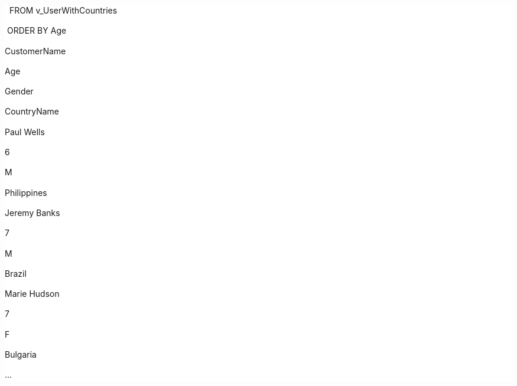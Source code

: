 <p>&nbsp; FROM v_UserWithCountries</p>
<p>&nbsp;ORDER BY Age</p>
</td>
</tr>
<tr>
<td width="224">
<p>CustomerName</p>
</td>
<td width="107">
<p>Age</p>
</td>
<td width="140">
<p>Gender</p>
</td>
<td width="224">
<p>CountryName</p>
</td>
</tr>
<tr>
<td width="224">
<p>Paul Wells</p>
</td>
<td width="107">
<p>6</p>
</td>
<td width="140">
<p>M</p>
</td>
<td width="224">
<p>Philippines</p>
</td>
</tr>
<tr>
<td width="224">
<p>Jeremy Banks</p>
</td>
<td width="107">
<p>7</p>
</td>
<td width="140">
<p>M</p>
</td>
<td width="224">
<p>Brazil</p>
</td>
</tr>
<tr>
<td width="224">
<p>Marie Hudson</p>
</td>
<td width="107">
<p>7</p>
</td>
<td width="140">
<p>F</p>
</td>
<td width="224">
<p>Bulgaria</p>
</td>
</tr>
<tr>
<td width="224">
<p>&hellip;</p>
</td>